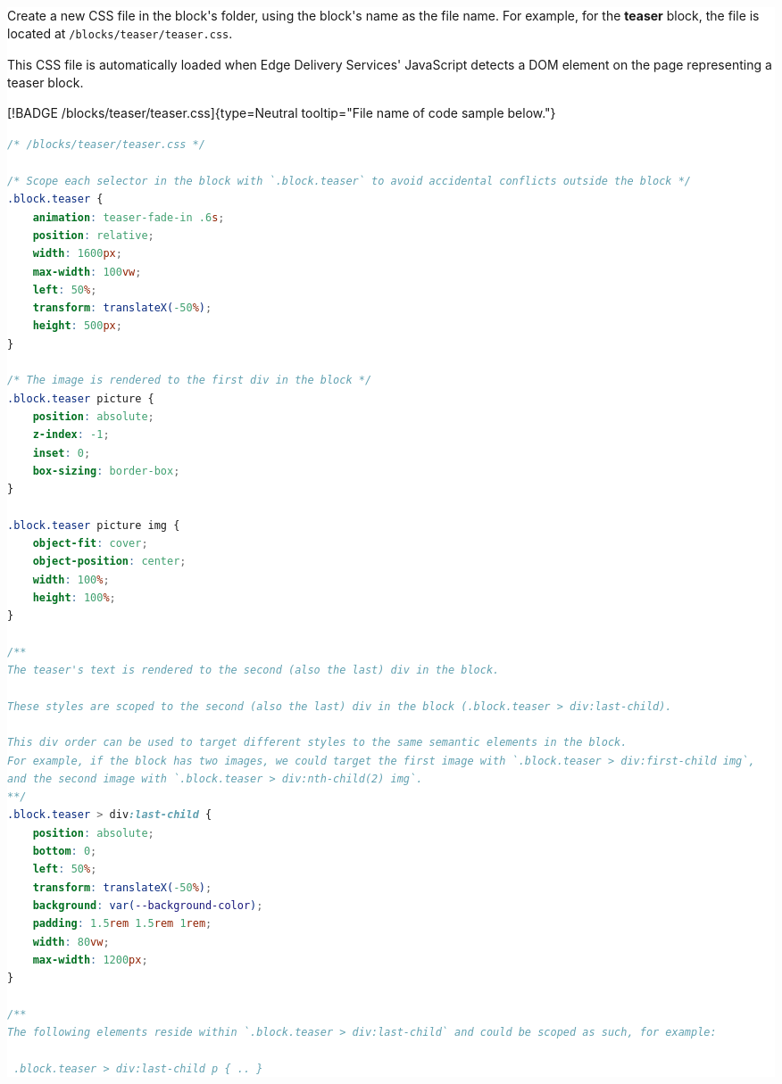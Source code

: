 Create a new CSS file in the block's folder, using the block's name as the file name. For example, for the **teaser** block, the file is located at `/blocks/teaser/teaser.css`.

This CSS file is automatically loaded when Edge Delivery Services' JavaScript detects a DOM element on the page representing a teaser block.

[!BADGE /blocks/teaser/teaser.css]{type=Neutral tooltip="File name of code sample below."}

```css
/* /blocks/teaser/teaser.css */

/* Scope each selector in the block with `.block.teaser` to avoid accidental conflicts outside the block */
.block.teaser {
    animation: teaser-fade-in .6s;
    position: relative;
    width: 1600px;
    max-width: 100vw;
    left: 50%; 
    transform: translateX(-50%);
    height: 500px;
}

/* The image is rendered to the first div in the block */
.block.teaser picture {
    position: absolute;
    z-index: -1;
    inset: 0;
    box-sizing: border-box;
}

.block.teaser picture img {
    object-fit: cover;
    object-position: center;
    width: 100%;
    height: 100%;
}

/** 
The teaser's text is rendered to the second (also the last) div in the block.

These styles are scoped to the second (also the last) div in the block (.block.teaser > div:last-child).

This div order can be used to target different styles to the same semantic elements in the block. 
For example, if the block has two images, we could target the first image with `.block.teaser > div:first-child img`, 
and the second image with `.block.teaser > div:nth-child(2) img`.
**/
.block.teaser > div:last-child {
    position: absolute;
    bottom: 0;
    left: 50%;
    transform: translateX(-50%);
    background: var(--background-color);
    padding: 1.5rem 1.5rem 1rem;
    width: 80vw;
    max-width: 1200px;
}

/** 
The following elements reside within `.block.teaser > div:last-child` and could be scoped as such, for example:

 .block.teaser > div:last-child p { .. }
```